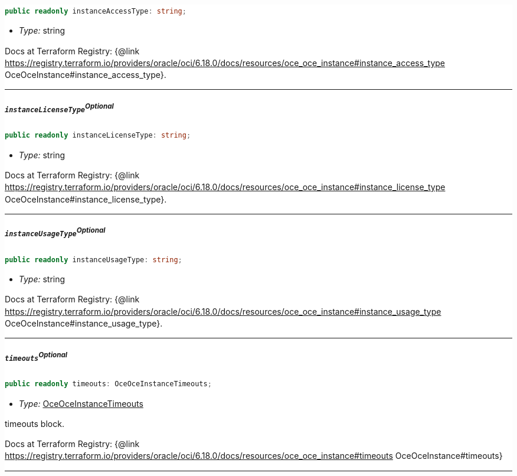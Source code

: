 ```typescript
public readonly instanceAccessType: string;
```

- *Type:* string

Docs at Terraform Registry: {@link https://registry.terraform.io/providers/oracle/oci/6.18.0/docs/resources/oce_oce_instance#instance_access_type OceOceInstance#instance_access_type}.

---

##### `instanceLicenseType`<sup>Optional</sup> <a name="instanceLicenseType" id="rhizo-co-terraform-provider-oci.oceOceInstance.OceOceInstanceConfig.property.instanceLicenseType"></a>

```typescript
public readonly instanceLicenseType: string;
```

- *Type:* string

Docs at Terraform Registry: {@link https://registry.terraform.io/providers/oracle/oci/6.18.0/docs/resources/oce_oce_instance#instance_license_type OceOceInstance#instance_license_type}.

---

##### `instanceUsageType`<sup>Optional</sup> <a name="instanceUsageType" id="rhizo-co-terraform-provider-oci.oceOceInstance.OceOceInstanceConfig.property.instanceUsageType"></a>

```typescript
public readonly instanceUsageType: string;
```

- *Type:* string

Docs at Terraform Registry: {@link https://registry.terraform.io/providers/oracle/oci/6.18.0/docs/resources/oce_oce_instance#instance_usage_type OceOceInstance#instance_usage_type}.

---

##### `timeouts`<sup>Optional</sup> <a name="timeouts" id="rhizo-co-terraform-provider-oci.oceOceInstance.OceOceInstanceConfig.property.timeouts"></a>

```typescript
public readonly timeouts: OceOceInstanceTimeouts;
```

- *Type:* <a href="#rhizo-co-terraform-provider-oci.oceOceInstance.OceOceInstanceTimeouts">OceOceInstanceTimeouts</a>

timeouts block.

Docs at Terraform Registry: {@link https://registry.terraform.io/providers/oracle/oci/6.18.0/docs/resources/oce_oce_instance#timeouts OceOceInstance#timeouts}

---
